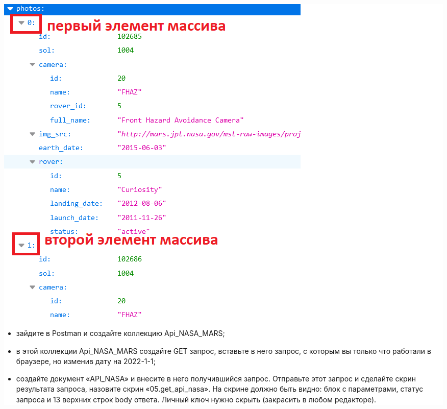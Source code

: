 ![WEB](misc/images/JSON_num.png)

- зайдите в Postman и создайте коллекцию Api_NASA_MARS;

- в этой коллекции Api_NASA_MARS создайте GET запрос, вставьте в него запрос, с которым вы только что работали в браузере, но изменив дату на 2022-1-1;  

- создайте документ «API_NASA» и внесите в него получившийся запрос. Отправьте этот запрос и сделайте скрин результата запроса, назовите скрин «05.get_api_nasa». На скрине должно быть видно: блок с параметрами, статус запроса и 13 верхних строк body ответа. Личный ключ нужно скрыть (закрасить в любом редакторе).
